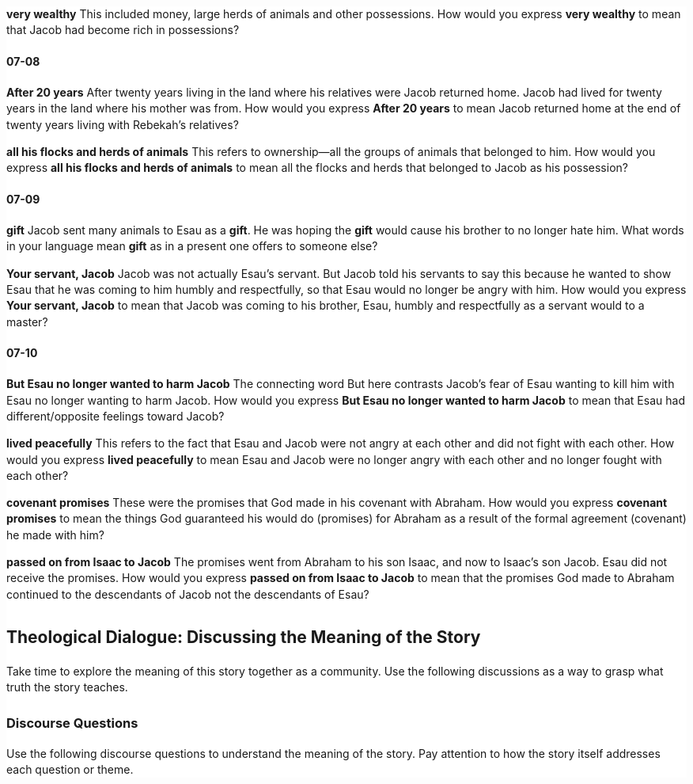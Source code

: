 **very wealthy** This included money, large herds of animals and other possessions. How would you express **very wealthy** to mean that Jacob had become rich in possessions?

#### 07-08

**After 20 years** After twenty years living in the land where his relatives were Jacob returned home. Jacob had lived for twenty years in the land where his mother was from. How would you express **After 20 years** to mean Jacob returned home at the end of twenty years living with Rebekah’s relatives?

**all his flocks and herds of animals** This refers to ownership—all the groups of animals that belonged to him. How would you express **all his flocks and herds of animals** to mean all the flocks and herds that belonged to Jacob as his possession?

#### 07-09

**gift** Jacob sent many animals to Esau as a **gift**. He was hoping the **gift** would cause his brother to no longer hate him. What words in your language mean **gift** as in a present one offers to someone else?

**Your servant, Jacob** Jacob was not actually Esau’s servant. But Jacob told his servants to say this because he wanted to show Esau that he was coming to him humbly and respectfully, so that Esau would no longer be angry with him. How would you express **Your servant, Jacob** to mean that Jacob was coming to his brother, Esau, humbly and respectfully as a servant would to a master?

#### 07-10

**But Esau no longer wanted to harm Jacob** The connecting word But here contrasts Jacob’s fear of Esau wanting to kill him with Esau no longer wanting to harm Jacob. How would you express **But Esau no longer wanted to harm Jacob** to mean that Esau had different/opposite feelings toward Jacob?

**lived peacefully** This refers to the fact that Esau and Jacob were not angry at each other and did not fight with each other. How would you express **lived peacefully** to mean Esau and Jacob were no longer angry with each other and no longer fought with each other?

**covenant promises** These were the promises that God made in his covenant with Abraham. How would you express **covenant promises** to mean the things God guaranteed his would do (promises) for Abraham as a result of the formal agreement (covenant) he made with him?

**passed on from Isaac to Jacob** The promises went from Abraham to his son Isaac, and now to Isaac’s son Jacob. Esau did not receive the promises. How would you express **passed on from Isaac to Jacob** to mean that the promises God made to Abraham continued to the descendants of Jacob not the descendants of Esau?



## Theological Dialogue: Discussing the Meaning of the Story

Take time to explore the meaning of this story together as a community. Use the following discussions as a way to grasp what truth the story teaches.

### Discourse Questions

Use the following discourse questions to understand the meaning of the story. Pay attention to how the story itself addresses each question or theme.

